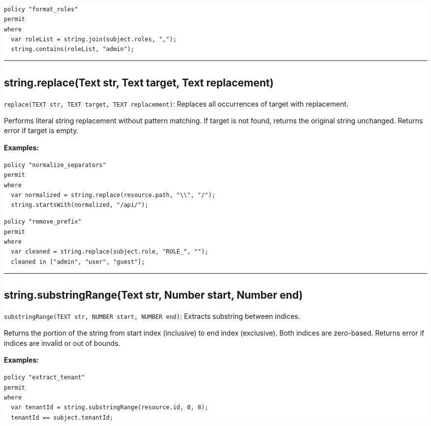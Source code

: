 ```sapl
policy "format_roles"
permit
where
  var roleList = string.join(subject.roles, ",");
  string.contains(roleList, "admin");
```


---

## string.replace(Text str, Text target, Text replacement)

```replace(TEXT str, TEXT target, TEXT replacement)```: Replaces all occurrences of target with replacement.

Performs literal string replacement without pattern matching. If target is not found,
returns the original string unchanged. Returns error if target is empty.

**Examples:**
```sapl
policy "normalize_separators"
permit
where
  var normalized = string.replace(resource.path, "\\", "/");
  string.startsWith(normalized, "/api/");
```

```sapl
policy "remove_prefix"
permit
where
  var cleaned = string.replace(subject.role, "ROLE_", "");
  cleaned in ["admin", "user", "guest"];
```


---

## string.substringRange(Text str, Number start, Number end)

```substringRange(TEXT str, NUMBER start, NUMBER end)```: Extracts substring between indices.

Returns the portion of the string from start index (inclusive) to end index (exclusive).
Both indices are zero-based. Returns error if indices are invalid or out of bounds.

**Examples:**
```sapl
policy "extract_tenant"
permit
where
  var tenantId = string.substringRange(resource.id, 0, 8);
  tenantId == subject.tenantId;
```
